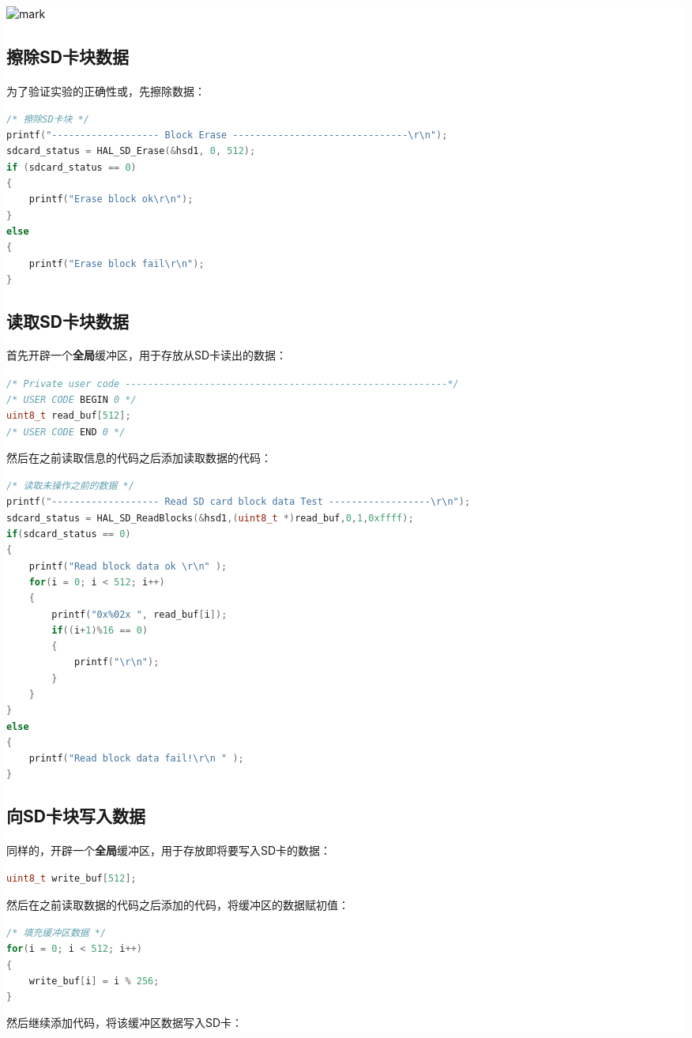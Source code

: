 ![mark](http://mculover666.cn/image/20190903/Dyuawd1r1QmG.png?imageslim)

## 擦除SD卡块数据
为了验证实验的正确性或，先擦除数据：
```c
/* 擦除SD卡块 */
printf("------------------- Block Erase -------------------------------\r\n");
sdcard_status = HAL_SD_Erase(&hsd1, 0, 512);
if (sdcard_status == 0)
{
    printf("Erase block ok\r\n");
}
else
{
    printf("Erase block fail\r\n");
}
```
## 读取SD卡块数据
首先开辟一个**全局**缓冲区，用于存放从SD卡读出的数据：
```c
/* Private user code ---------------------------------------------------------*/
/* USER CODE BEGIN 0 */
uint8_t read_buf[512];
/* USER CODE END 0 */
```
然后在之前读取信息的代码之后添加读取数据的代码：
```c
/* 读取未操作之前的数据 */
printf("------------------- Read SD card block data Test ------------------\r\n");
sdcard_status = HAL_SD_ReadBlocks(&hsd1,(uint8_t *)read_buf,0,1,0xffff);
if(sdcard_status == 0)
{ 
    printf("Read block data ok \r\n" );
    for(i = 0; i < 512; i++)
    {
        printf("0x%02x ", read_buf[i]);
        if((i+1)%16 == 0)
        {
            printf("\r\n");
        }
    }
}
else
{
    printf("Read block data fail!\r\n " );
}
```
## 向SD卡块写入数据
同样的，开辟一个**全局**缓冲区，用于存放即将要写入SD卡的数据：
```c
uint8_t write_buf[512];
```
然后在之前读取数据的代码之后添加的代码，将缓冲区的数据赋初值：
```c
/* 填充缓冲区数据 */
for(i = 0; i < 512; i++)
{
    write_buf[i] = i % 256;
}
```
然后继续添加代码，将该缓冲区数据写入SD卡：
```c
```
